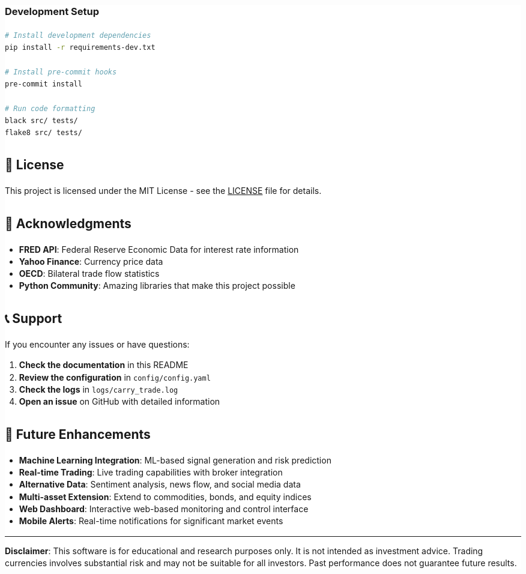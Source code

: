 ### Development Setup
```bash
# Install development dependencies
pip install -r requirements-dev.txt

# Install pre-commit hooks
pre-commit install

# Run code formatting
black src/ tests/
flake8 src/ tests/
```

## 📄 License

This project is licensed under the MIT License - see the [LICENSE](LICENSE) file for details.

## 🙏 Acknowledgments

- **FRED API**: Federal Reserve Economic Data for interest rate information
- **Yahoo Finance**: Currency price data
- **OECD**: Bilateral trade flow statistics
- **Python Community**: Amazing libraries that make this project possible

## 📞 Support

If you encounter any issues or have questions:

1. **Check the documentation** in this README
2. **Review the configuration** in `config/config.yaml`
3. **Check the logs** in `logs/carry_trade.log`
4. **Open an issue** on GitHub with detailed information

## 🔮 Future Enhancements

- **Machine Learning Integration**: ML-based signal generation and risk prediction
- **Real-time Trading**: Live trading capabilities with broker integration
- **Alternative Data**: Sentiment analysis, news flow, and social media data
- **Multi-asset Extension**: Extend to commodities, bonds, and equity indices
- **Web Dashboard**: Interactive web-based monitoring and control interface
- **Mobile Alerts**: Real-time notifications for significant market events

---

**Disclaimer**: This software is for educational and research purposes only. It is not intended as investment advice. Trading currencies involves substantial risk and may not be suitable for all investors. Past performance does not guarantee future results.